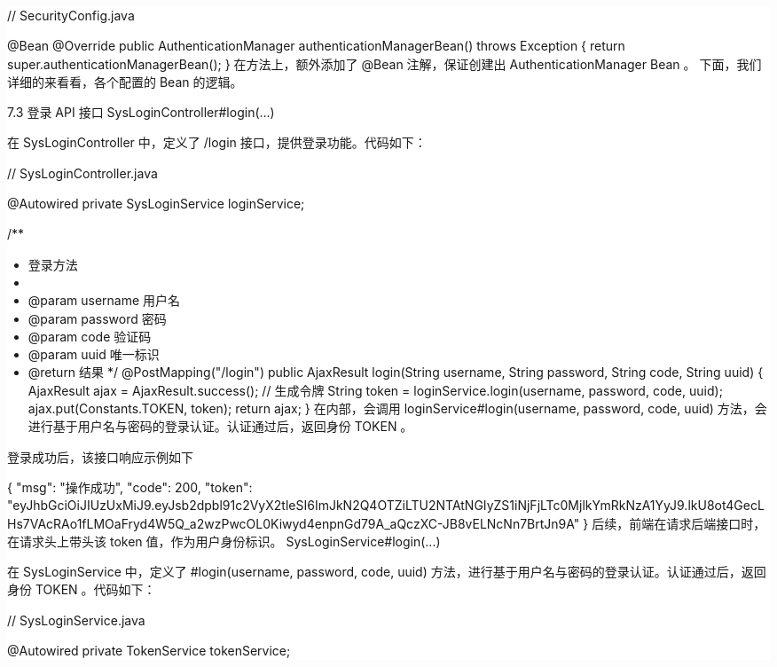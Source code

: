 // SecurityConfig.java

@Bean
@Override
public AuthenticationManager authenticationManagerBean() throws Exception {
return super.authenticationManagerBean();
}
在方法上，额外添加了 @Bean 注解，保证创建出 AuthenticationManager Bean 。
下面，我们详细的来看看，各个配置的 Bean 的逻辑。

7.3 登录 API 接口
SysLoginController#login(...)

在 SysLoginController 中，定义了 /login 接口，提供登录功能。代码如下：

// SysLoginController.java

@Autowired
private SysLoginService loginService;

/**
* 登录方法
*
* @param username 用户名
* @param password 密码
* @param code 验证码
* @param uuid 唯一标识
* @return 结果
  */
  @PostMapping("/login")
  public AjaxResult login(String username, String password, String code, String uuid) {
  AjaxResult ajax = AjaxResult.success();
  // 生成令牌
  String token = loginService.login(username, password, code, uuid);
  ajax.put(Constants.TOKEN, token);
  return ajax;
  }
  在内部，会调用 loginService#login(username, password, code, uuid) 方法，会进行基于用户名与密码的登录认证。认证通过后，返回身份 TOKEN 。

登录成功后，该接口响应示例如下

{
"msg": "操作成功",
"code": 200,
"token": "eyJhbGciOiJIUzUxMiJ9.eyJsb2dpbl91c2VyX2tleSI6ImJkN2Q4OTZiLTU2NTAtNGIyZS1iNjFjLTc0MjlkYmRkNzA1YyJ9.lkU8ot4GecLHs7VAcRAo1fLMOaFryd4W5Q_a2wzPwcOL0Kiwyd4enpnGd79A_aQczXC-JB8vELNcNn7BrtJn9A"
}
后续，前端在请求后端接口时，在请求头上带头该 token 值，作为用户身份标识。
SysLoginService#login(...)

在 SysLoginService 中，定义了 #login(username, password, code, uuid) 方法，进行基于用户名与密码的登录认证。认证通过后，返回身份 TOKEN 。代码如下：

// SysLoginService.java

@Autowired
private TokenService tokenService;
